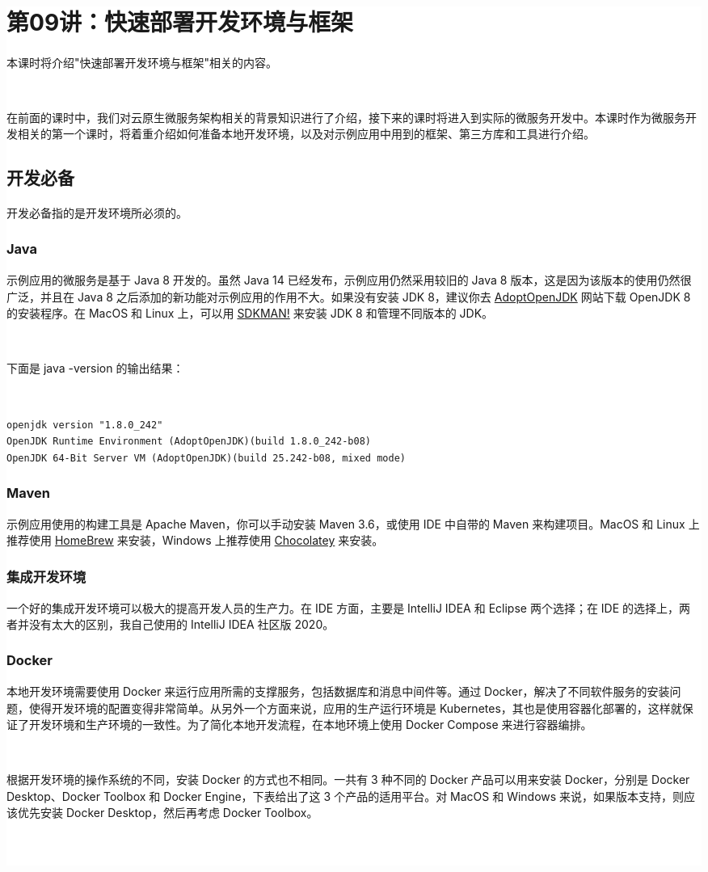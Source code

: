 # 第09讲：快速部署开发环境与框架

本课时将介绍"快速部署开发环境与框架"相关的内容。

<br />

在前面的课时中，我们对云原生微服务架构相关的背景知识进行了介绍，接下来的课时将进入到实际的微服务开发中。本课时作为微服务开发相关的第一个课时，将着重介绍如何准备本地开发环境，以及对示例应用中用到的框架、第三方库和工具进行介绍。

开发必备
----

开发必备指的是开发环境所必须的。

### Java

示例应用的微服务是基于 Java 8 开发的。虽然 Java 14 已经发布，示例应用仍然采用较旧的 Java 8 版本，这是因为该版本的使用仍然很广泛，并且在 Java 8 之后添加的新功能对示例应用的作用不大。如果没有安装 JDK 8，建议你去 [AdoptOpenJDK](https://adoptopenjdk.net/) 网站下载 OpenJDK 8 的安装程序。在 MacOS 和 Linux 上，可以用 [SDKMAN!](https://sdkman.io/) 来安装 JDK 8 和管理不同版本的 JDK。

<br />

下面是 java -version 的输出结果：

<br />

```
openjdk version "1.8.0_242"
OpenJDK Runtime Environment (AdoptOpenJDK)(build 1.8.0_242-b08)
OpenJDK 64-Bit Server VM (AdoptOpenJDK)(build 25.242-b08, mixed mode)
```

### Maven

示例应用使用的构建工具是 Apache Maven，你可以手动安装 Maven 3.6，或使用 IDE 中自带的 Maven 来构建项目。MacOS 和 Linux 上推荐使用 [HomeBrew](https://brew.sh/) 来安装，Windows 上推荐使用 [Chocolatey](https://chocolatey.org/) 来安装。

### 集成开发环境

一个好的集成开发环境可以极大的提高开发人员的生产力。在 IDE 方面，主要是 IntelliJ IDEA 和 Eclipse 两个选择；在 IDE 的选择上，两者并没有太大的区别，我自己使用的 IntelliJ IDEA 社区版 2020。

### Docker

本地开发环境需要使用 Docker 来运行应用所需的支撑服务，包括数据库和消息中间件等。通过 Docker，解决了不同软件服务的安装问题，使得开发环境的配置变得非常简单。从另外一个方面来说，应用的生产运行环境是 Kubernetes，其也是使用容器化部署的，这样就保证了开发环境和生产环境的一致性。为了简化本地开发流程，在本地环境上使用 Docker Compose 来进行容器编排。

<br />

根据开发环境的操作系统的不同，安装 Docker 的方式也不相同。一共有 3 种不同的 Docker 产品可以用来安装 Docker，分别是 Docker Desktop、Docker Toolbox 和 Docker Engine，下表给出了这 3 个产品的适用平台。对 MacOS 和 Windows 来说，如果版本支持，则应该优先安装 Docker Desktop，然后再考虑 Docker Toolbox。

<br />


<Image alt="" src="https://s0.lgstatic.com/i/image3/M01/0F/DF/Ciqah16WpAGAU2o3AABJTqMWa54909.png"/> 
